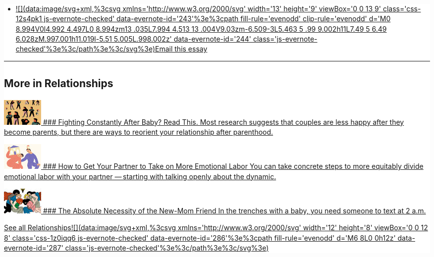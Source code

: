 - [![](data:image/svg+xml,%3csvg xmlns='http://www.w3.org/2000/svg' width='13' height='9' viewBox='0 0 13 9' class='css-12s4pk1 js-evernote-checked' data-evernote-id='243'%3e%3cpath fill-rule='evenodd' clip-rule='evenodd' d='M0 8.994V0l4.992 4.497L0 8.994zm13 .035L7.994 4.513 13 .004V9.03zm-6.509-3L5.463 5 .99 9.002h11L7.49 5 6.49 6.028zM.997.001h11.019l-5.51 5.005L.998.002z' data-evernote-id='244' class='js-evernote-checked'%3e%3c/path%3e%3c/svg%3e)Email this essay](https://parenting.nytimes.com/relationships/only-child-marriagemailto:?subject=My%20Marriage%20Has%20a%20Third%20Wheel%3A%20Our%20Child%20from%20NYT%20Parenting&body=From%20NYT%20Parenting%3A%0A%0AMy%20Marriage%20Has%20a%20Third%20Wheel%3A%20Our%20Child%0A%0AAn%20only%20child%20can%20make%20the%20relationship%20between%20Mom%20and%20Dad%20uniquely%20complicated.%0A%0ARead%20more%3A%0Ahttps%3A%2F%2Fparenting.nytimes.com%2Frelationships%2Fonly-child-marriage)

* * *

## More in Relationships

[  ![06-parenting-fighting-after-baby-videoThumb.jpg](../_resources/c2b778c0091ff6e13c98ab730c79f1d1.jpg)     ### Fighting Constantly After Baby? Read This.  Most research suggests that couples are less happy after they become parents, but there are ways to reorient your relationship after parenthood.](https://parenting.nytimes.com/relationships/fighting-after-baby?module=recirc&action=click&rank=1&position)

[  ![06-parenting-emotional-labor-videoThumb.jpg](../_resources/e005432374558755dba2f73e68cfcb09.jpg)     ### How to Get Your Partner to Take on More Emotional Labor  You can take concrete steps to more equitably divide emotional labor with your partner — starting with talking openly about the dynamic.](https://parenting.nytimes.com/relationships/emotional-labor?module=recirc&action=click&rank=2&position)

[  ![19sullivan-videoThumb.jpg](../_resources/621c4eef9d187785aa5304713926a371.jpg)     ### The Absolute Necessity of the New-Mom Friend  In the trenches with a baby, you need someone to text at 2 a.m.](https://parenting.nytimes.com/relationships/new-mom-friends-motherhood?module=recirc&action=click&rank=3&position)

[See all Relationships![](data:image/svg+xml,%3csvg xmlns='http://www.w3.org/2000/svg' width='12' height='8' viewBox='0 0 12 8' class='css-1z0iqq6 js-evernote-checked' data-evernote-id='286'%3e%3cpath fill-rule='evenodd' d='M6 8L0 0h12z' data-evernote-id='287' class='js-evernote-checked'%3e%3c/path%3e%3c/svg%3e)](https://parenting.nytimes.com/relationships)